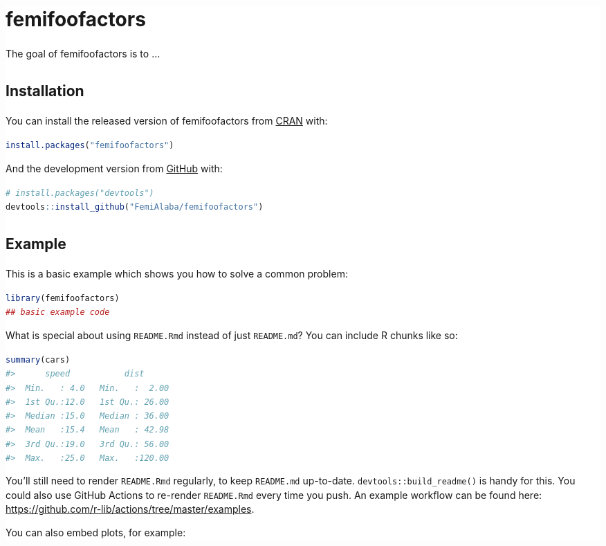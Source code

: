 


# femifoofactors




The goal of femifoofactors is to …

## Installation

You can install the released version of femifoofactors from
[CRAN](https://CRAN.R-project.org) with:

``` r
install.packages("femifoofactors")
```

And the development version from [GitHub](https://github.com/) with:

``` r
# install.packages("devtools")
devtools::install_github("FemiAlaba/femifoofactors")
```

## Example

This is a basic example which shows you how to solve a common problem:

``` r
library(femifoofactors)
## basic example code
```

What is special about using `README.Rmd` instead of just `README.md`?
You can include R chunks like so:

``` r
summary(cars)
#>      speed           dist       
#>  Min.   : 4.0   Min.   :  2.00  
#>  1st Qu.:12.0   1st Qu.: 26.00  
#>  Median :15.0   Median : 36.00  
#>  Mean   :15.4   Mean   : 42.98  
#>  3rd Qu.:19.0   3rd Qu.: 56.00  
#>  Max.   :25.0   Max.   :120.00
```

You’ll still need to render `README.Rmd` regularly, to keep `README.md`
up-to-date. `devtools::build_readme()` is handy for this. You could also
use GitHub Actions to re-render `README.Rmd` every time you push. An
example workflow can be found here:
<https://github.com/r-lib/actions/tree/master/examples>.

You can also embed plots, for example:
